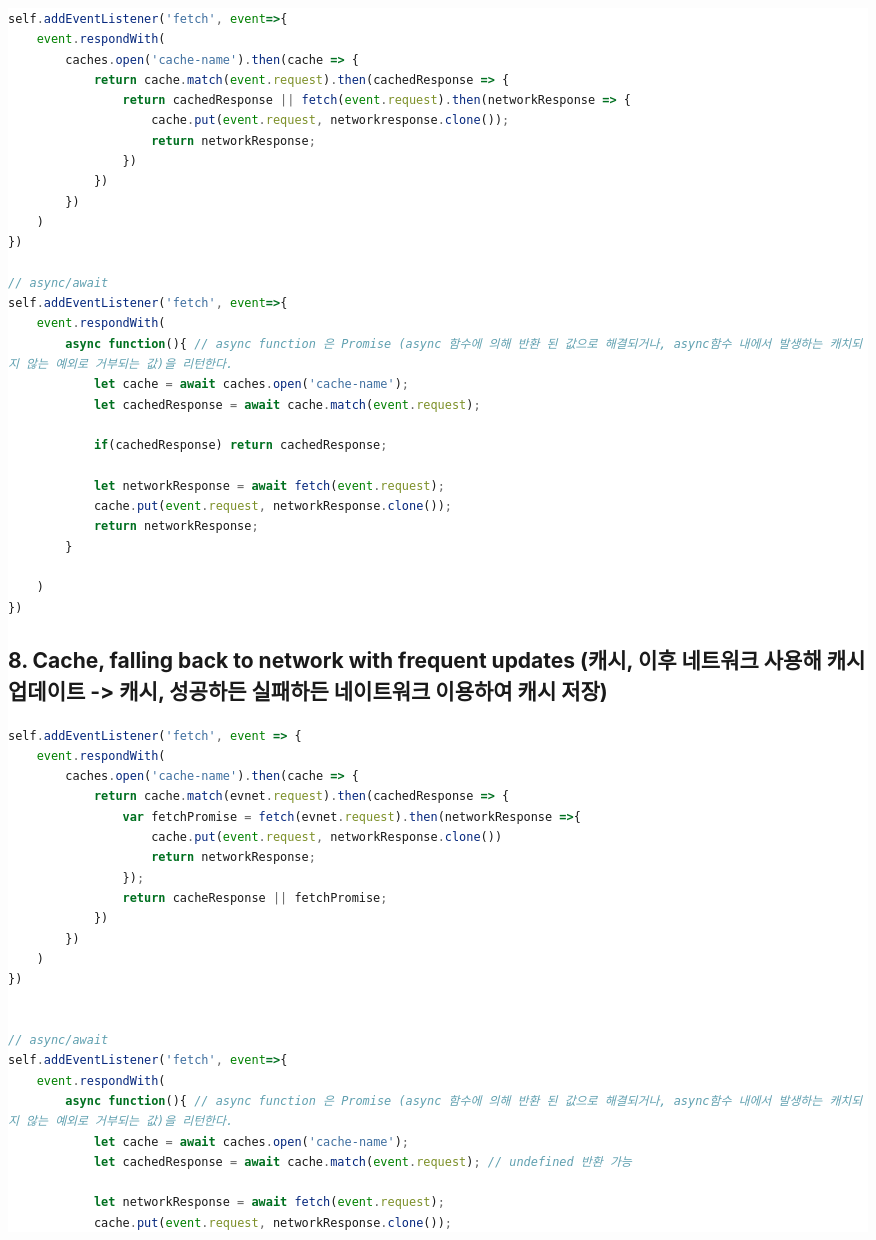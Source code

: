 ```js
self.addEventListener('fetch', event=>{
    event.respondWith(
        caches.open('cache-name').then(cache => {
            return cache.match(event.request).then(cachedResponse => {
                return cachedResponse || fetch(event.request).then(networkResponse => {
                    cache.put(event.request, networkresponse.clone());
                    return networkResponse;
                })
            })
        })
    )
})

// async/await
self.addEventListener('fetch', event=>{
    event.respondWith(
        async function(){ // async function 은 Promise (async 함수에 의해 반환 된 값으로 해결되거나, async함수 내에서 발생하는 캐치되지 않는 예외로 거부되는 값)을 리턴한다. 
            let cache = await caches.open('cache-name');
            let cachedResponse = await cache.match(event.request);

            if(cachedResponse) return cachedResponse;

            let networkResponse = await fetch(event.request);
            cache.put(event.request, networkResponse.clone());
            return networkResponse;
        }
        
    )
})


```
## 8. Cache, falling back to network with frequent updates (캐시, 이후 네트워크 사용해 캐시 업데이트 -> 캐시, 성공하든 실패하든 네이트워크 이용하여 캐시 저장)
```js
self.addEventListener('fetch', event => {
    event.respondWith(
        caches.open('cache-name').then(cache => {
            return cache.match(evnet.request).then(cachedResponse => {
                var fetchPromise = fetch(evnet.request).then(networkResponse =>{
                    cache.put(event.request, networkResponse.clone())
                    return networkResponse;
                });
                return cacheResponse || fetchPromise;
            })
        })
    )
})


// async/await
self.addEventListener('fetch', event=>{
    event.respondWith(
        async function(){ // async function 은 Promise (async 함수에 의해 반환 된 값으로 해결되거나, async함수 내에서 발생하는 캐치되지 않는 예외로 거부되는 값)을 리턴한다. 
            let cache = await caches.open('cache-name');
            let cachedResponse = await cache.match(event.request); // undefined 반환 가능

            let networkResponse = await fetch(event.request);
            cache.put(event.request, networkResponse.clone());

```